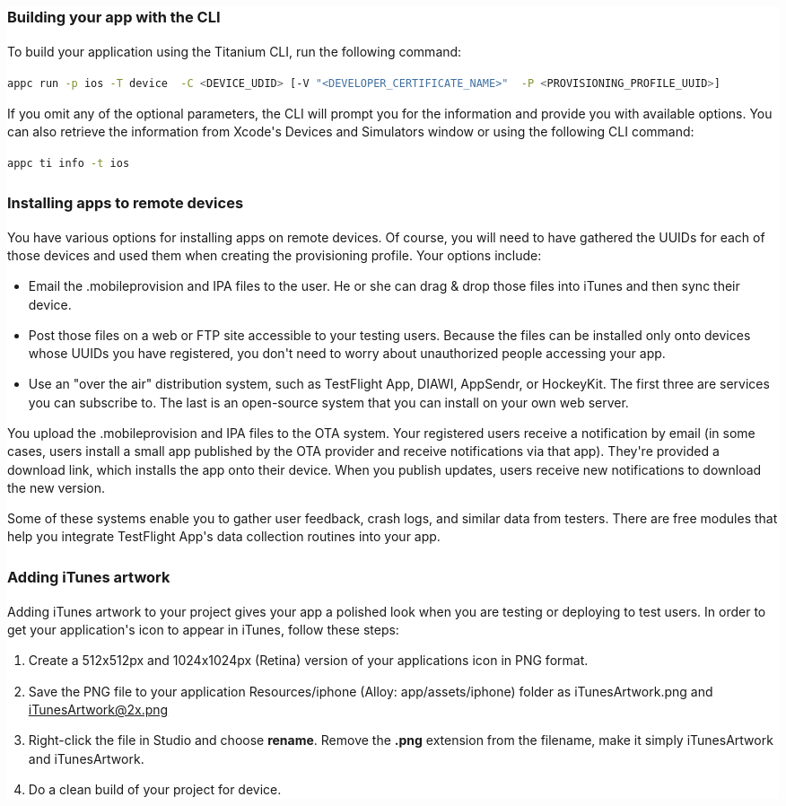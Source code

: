 
### Building your app with the CLI

To build your application using the Titanium CLI, run the following command:

```bash
appc run -p ios -T device  -C <DEVICE_UDID> [-V "<DEVELOPER_CERTIFICATE_NAME>"  -P <PROVISIONING_PROFILE_UUID>]
```

If you omit any of the optional parameters, the CLI will prompt you for the information and provide you with available options. You can also retrieve the information from Xcode's Devices and Simulators window or using the following CLI command:

```bash
appc ti info -t ios
```

### Installing apps to remote devices

You have various options for installing apps on remote devices. Of course, you will need to have gathered the UUIDs for each of those devices and used them when creating the provisioning profile. Your options include:

* Email the .mobileprovision and IPA files to the user. He or she can drag & drop those files into iTunes and then sync their device.

* Post those files on a web or FTP site accessible to your testing users. Because the files can be installed only onto devices whose UUIDs you have registered, you don't need to worry about unauthorized people accessing your app.

* Use an "over the air" distribution system, such as TestFlight App, DIAWI, AppSendr, or HockeyKit. The first three are services you can subscribe to. The last is an open-source system that you can install on your own web server.

You upload the .mobileprovision and IPA files to the OTA system. Your registered users receive a notification by email (in some cases, users install a small app published by the OTA provider and receive notifications via that app). They're provided a download link, which installs the app onto their device. When you publish updates, users receive new notifications to download the new version.

Some of these systems enable you to gather user feedback, crash logs, and similar data from testers. There are free modules that help you integrate TestFlight App's data collection routines into your app.

### Adding iTunes artwork

Adding iTunes artwork to your project gives your app a polished look when you are testing or deploying to test users. In order to get your application's icon to appear in iTunes, follow these steps:

1. Create a 512x512px and 1024x1024px (Retina) version of your applications icon in PNG format.

2. Save the PNG file to your application Resources/iphone (Alloy: app/assets/iphone) folder as iTunesArtwork.png and [iTunesArtwork@2x.png](#!/guide/mailto:iTunesArtwork@2x.png)

3. Right-click the file in Studio and choose **rename**. Remove the **.png** extension from the filename, make it simply iTunesArtwork and iTunesArtwork.

4. Do a clean build of your project for device.

